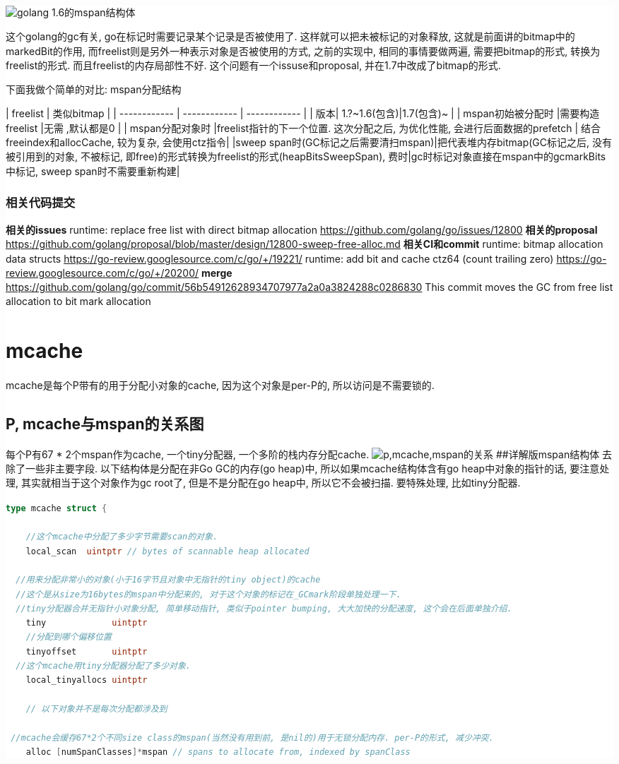 ![golang 1.6的mspan结构体](http://km.oa.com/files/photos/pictures//20190302//1551502040_35.png)

这个golang的gc有关, go在标记时需要记录某个记录是否被使用了. 这样就可以把未被标记的对象释放, 这就是前面讲的bitmap中的markedBit的作用, 
而freelist则是另外一种表示对象是否被使用的方式, 之前的实现中, 相同的事情要做两遍, 需要把bitmap的形式, 转换为freelist的形式.
而且freelist的内存局部性不好.
这个问题有一个issuse和proposal, 并在1.7中改成了bitmap的形式.

下面我做个简单的对比: mspan分配结构

|   freelist  | 类似bitmap    |
| ------------ | ------------ | ------------ |
| 版本| 1.?~1.6(包含)|1.7(包含)~   |
|  mspan初始被分配时 |需要构造freelist  |无需 ,默认都是0 |
| mspan分配对象时 |freelist指针的下一个位置. 这次分配之后, 为优化性能, 会进行后面数据的prefetch  |  结合freeindex和allocCache, 较为复杂, 会使用ctz指令|
|sweep span时(GC标记之后需要清扫mspan)|把代表堆内存bitmap(GC标记之后, 没有被引用到的对象, 不被标记, 即free)的形式转换为freelist的形式(heapBitsSweepSpan), 费时|gc时标记对象直接在mspan中的gcmarkBits中标记, sweep span时不需要重新构建|

### 相关代码提交
**相关的issues**
runtime: replace free list with direct bitmap allocation
https://github.com/golang/go/issues/12800
**相关的proposal**
https://github.com/golang/proposal/blob/master/design/12800-sweep-free-alloc.md
**相关CI和commit**
runtime: bitmap allocation data structs
https://go-review.googlesource.com/c/go/+/19221/
runtime: add bit and cache ctz64 (count trailing zero)
https://go-review.googlesource.com/c/go/+/20200/
**merge**
https://github.com/golang/go/commit/56b54912628934707977a2a0a3824288c0286830
This commit moves the GC from free list allocation to bit mark allocation

# mcache
mcache是每个P带有的用于分配小对象的cache, 因为这个对象是per-P的, 所以访问是不需要锁的.
## P, mcache与mspan的关系图
每个P有67 * 2个mspan作为cache, 一个tiny分配器, 一个多阶的栈内存分配cache.
![p,mcache,mspan的关系](http://km.oa.com/files/photos/pictures//20190302//1551534037_7.png)
##详解版mspan结构体
去除了一些非主要字段. 以下结构体是分配在非Go GC的内存(go heap)中, 所以如果mcache结构体含有go heap中对象的指针的话, 要注意处理, 其实就相当于这个对象作为gc root了, 但是不是分配在go heap中, 所以它不会被扫描. 要特殊处理, 比如tiny分配器.
```go
type mcache struct {

	//这个mcache中分配了多少字节需要scan的对象.
	local_scan  uintptr // bytes of scannable heap allocated

  //用来分配非常小的对象(小于16字节且对象中无指针的tiny object)的cache
  //这个是从size为16bytes的mspan中分配来的, 对于这个对象的标记在_GCmark阶段单独处理一下.
  //tiny分配器合并无指针小对象分配, 简单移动指针, 类似于pointer bumping, 大大加快的分配速度, 这个会在后面单独介绍.
	tiny             uintptr
	//分配到哪个偏移位置
	tinyoffset       uintptr
  //这个mcache用tiny分配器分配了多少对象.
	local_tinyallocs uintptr

	// 以下对象并不是每次分配都涉及到

 //mcache会缓存67*2个不同size class的mspan(当然没有用到前, 是nil的)用于无锁分配内存. per-P的形式, 减少冲突.
	alloc [numSpanClasses]*mspan // spans to allocate from, indexed by spanClass

```